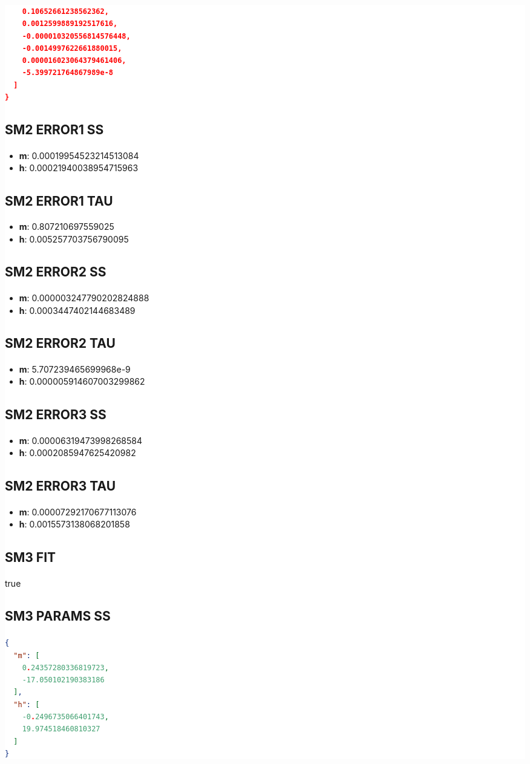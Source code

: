 ```json
    0.10652661238562362,
    0.0012599889192517616,
    -0.000010320556814576448,
    -0.0014997622661880015,
    0.000016023064379461406,
    -5.399721764867989e-8
  ]
}
```

## SM2 ERROR1 SS

- **m**: 0.00019954523214513084
- **h**: 0.00021940038954715963

## SM2 ERROR1 TAU

- **m**: 0.807210697559025
- **h**: 0.005257703756790095

## SM2 ERROR2 SS

- **m**: 0.000003247790202824888
- **h**: 0.0003447402144683489

## SM2 ERROR2 TAU

- **m**: 5.707239465699968e-9
- **h**: 0.000005914607003299862

## SM2 ERROR3 SS

- **m**: 0.00006319473998268584
- **h**: 0.0002085947625420982

## SM2 ERROR3 TAU

- **m**: 0.00007292170677113076
- **h**: 0.0015573138068201858

## SM3 FIT

true

## SM3 PARAMS SS

```json
{
  "m": [
    0.24357280336819723,
    -17.050102190383186
  ],
  "h": [
    -0.2496735066401743,
    19.974518460810327
  ]
}
```
